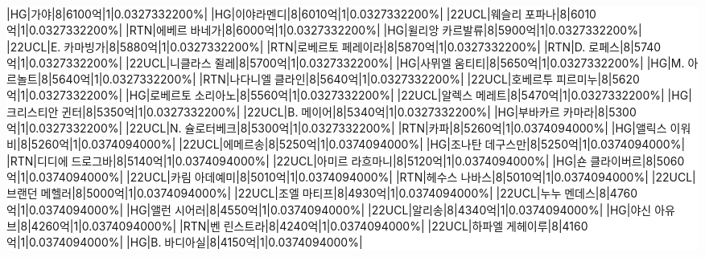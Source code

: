|HG|가야|8|6100억|1|0.0327332200%|
|HG|이야라멘디|8|6010억|1|0.0327332200%|
|22UCL|웨슬리 포파나|8|6010억|1|0.0327332200%|
|RTN|에베르 바네가|8|6000억|1|0.0327332200%|
|HG|윌리앙 카르발류|8|5900억|1|0.0327332200%|
|22UCL|E. 카마빙가|8|5880억|1|0.0327332200%|
|RTN|로베르토 페레이라|8|5870억|1|0.0327332200%|
|RTN|D. 로페스|8|5740억|1|0.0327332200%|
|22UCL|니클라스 쥘레|8|5700억|1|0.0327332200%|
|HG|사뮈엘 움티티|8|5650억|1|0.0327332200%|
|HG|M. 아르놀트|8|5640억|1|0.0327332200%|
|RTN|나다니엘 클라인|8|5640억|1|0.0327332200%|
|22UCL|호베르투 피르미누|8|5620억|1|0.0327332200%|
|HG|로베르토 소리아노|8|5560억|1|0.0327332200%|
|22UCL|알렉스 메레트|8|5470억|1|0.0327332200%|
|HG|크리스티안 귄터|8|5350억|1|0.0327332200%|
|22UCL|B. 메이어|8|5340억|1|0.0327332200%|
|HG|부바카르 카마라|8|5300억|1|0.0327332200%|
|22UCL|N. 슐로터베크|8|5300억|1|0.0327332200%|
|RTN|카파|8|5260억|1|0.0374094000%|
|HG|앨릭스 이워비|8|5260억|1|0.0374094000%|
|22UCL|에메르송|8|5250억|1|0.0374094000%|
|HG|조나탄 데구스만|8|5250억|1|0.0374094000%|
|RTN|디디에 드로그바|8|5140억|1|0.0374094000%|
|22UCL|아미르 라흐마니|8|5120억|1|0.0374094000%|
|HG|숀 클라이버르|8|5060억|1|0.0374094000%|
|22UCL|카림 아데예미|8|5010억|1|0.0374094000%|
|RTN|헤수스 나바스|8|5010억|1|0.0374094000%|
|22UCL|브랜던 메헬러|8|5000억|1|0.0374094000%|
|22UCL|조엘 마티프|8|4930억|1|0.0374094000%|
|22UCL|누누 멘데스|8|4760억|1|0.0374094000%|
|HG|앨런 시어러|8|4550억|1|0.0374094000%|
|22UCL|알리송|8|4340억|1|0.0374094000%|
|HG|야신 아유브|8|4260억|1|0.0374094000%|
|RTN|벤 린스트라|8|4240억|1|0.0374094000%|
|22UCL|하파엘 게헤이루|8|4160억|1|0.0374094000%|
|HG|B. 바디아실|8|4150억|1|0.0374094000%|